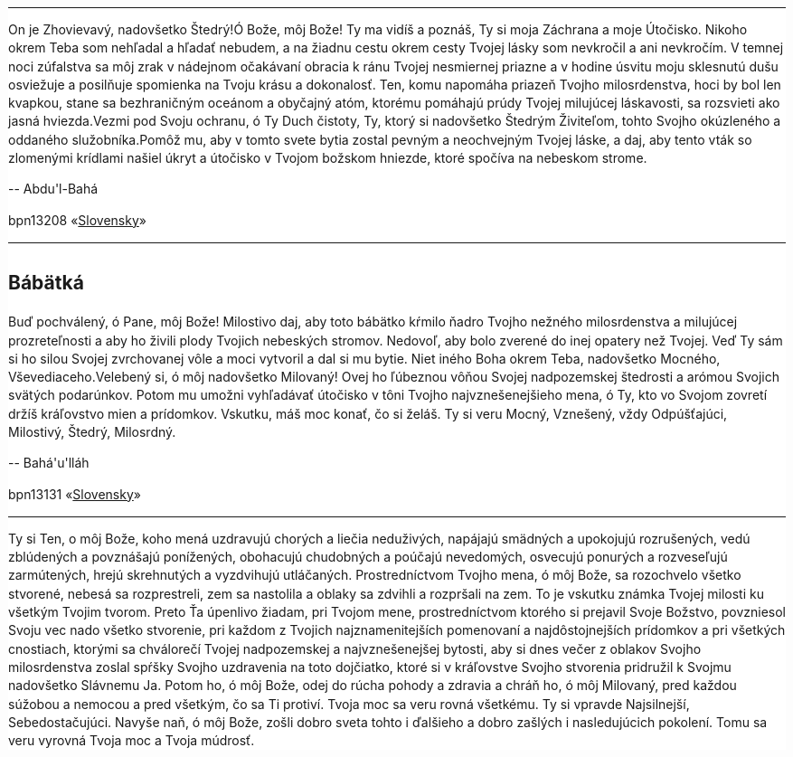 ----


<a id="bpn13208"></a> 
On je Zhovievavý, nadovšetko Štedrý!Ó Bože, môj Bože! Ty ma vidíš a poznáš, Ty si moja Záchrana a moje Útočisko. Nikoho okrem Teba som nehľadal a hľadať nebudem, a na žiadnu cestu okrem cesty Tvojej lásky som nevkročil a ani nevkročím. V temnej noci zúfalstva sa môj zrak v nádejnom očakávaní obracia k ránu Tvojej nesmiernej priazne a v hodine úsvitu moju sklesnutú dušu osviežuje a posilňuje spomienka na Tvoju krásu a dokonalosť. Ten, komu napomáha priazeň Tvojho milosrdenstva, hoci by bol len kvapkou, stane sa bezhraničným oceánom a obyčajný atóm, ktorému pomáhajú prúdy Tvojej milujúcej láskavosti, sa rozsvieti ako jasná hviezda.Vezmi pod Svoju ochranu, ó Ty Duch čistoty, Ty, ktorý si nadovšetko Štedrým Živiteľom, tohto Svojho okúzleného a oddaného služobníka.Pomôž mu, aby v tomto svete bytia zostal pevným a neochvejným Tvojej láske, a daj, aby tento vták so zlomenými krídlami našiel úkryt a útočisko v Tvojom božskom hniezde, ktoré spočíva na nebeskom strome.

-- Abdu'l-Bahá

bpn13208 «[Slovensky](../sk/prayers/#bpn13208)» 

----



<a id="B%C3%A1b%C3%A4tk%C3%A1"></a> 
## Bábätká

<a id="bpn13131"></a> 
Buď pochválený, ó Pane, môj Bože! Milostivo daj, aby toto bábätko kŕmilo ňadro Tvojho nežného milosrdenstva a milujúcej prozreteľnosti a aby ho živili plody Tvojich nebeských stromov. Nedovoľ, aby bolo zverené do inej opatery než Tvojej. Veď Ty sám si ho silou Svojej zvrchovanej vôle a moci vytvoril a dal si mu bytie. Niet iného Boha okrem Teba, nadovšetko Mocného, Vševediaceho.Velebený si, ó môj nadovšetko Milovaný! Ovej ho ľúbeznou vôňou Svojej nadpozemskej štedrosti a arómou Svojich svätých podarúnkov. Potom mu umožni vyhľadávať útočisko v tôni Tvojho najvznešenejšieho mena, ó Ty, kto vo Svojom zovretí držíš kráľovstvo mien a prídomkov. Vskutku, máš moc konať, čo si želáš. Ty si veru Mocný, Vznešený, vždy Odpúšťajúci, Milostivý, Štedrý, Milosrdný.

-- Bahá'u'lláh

bpn13131 «[Slovensky](../sk/prayers/#bpn13131)» 

----


<a id="bpn13188"></a> 
Ty si Ten, o môj Bože, koho mená uzdravujú chorých a liečia neduživých, napájajú smädných a upokojujú rozrušených, vedú zblúdených a povznášajú ponížených, obohacujú chudobných a poúčajú nevedomých, osvecujú ponurých a rozveseľujú zarmútených, hrejú skrehnutých a vyzdvihujú utláčaných. Prostredníctvom Tvojho mena, ó môj Bože, sa rozochvelo všetko stvorené, nebesá sa rozprestreli, zem sa nastolila a oblaky sa zdvihli a rozpršali na zem. To je vskutku známka Tvojej milosti ku všetkým Tvojim tvorom. Preto Ťa úpenlivo žiadam, pri Tvojom mene, prostredníctvom ktorého si prejavil Svoje Božstvo, povzniesol Svoju vec nado všetko stvorenie, pri každom z Tvojich najznamenitejších pomenovaní a najdôstojnejších prídomkov a pri všetkých cnostiach, ktorými sa chválorečí Tvojej nadpozemskej a najvznešenejšej bytosti, aby si dnes večer z oblakov Svojho milosrdenstva zoslal spŕšky Svojho uzdravenia na toto dojčiatko, ktoré si v kráľovstve Svojho stvorenia pridružil k Svojmu nadovšetko Slávnemu Ja. Potom ho, ó môj Bože, odej do rúcha pohody a zdravia a chráň ho, ó môj Milovaný, pred každou súžobou a nemocou a pred všetkým, čo sa Ti protiví. Tvoja moc sa veru rovná všetkému. Ty si vpravde Najsilnejší, Sebedostačujúci. Navyše naň, ó môj Bože, zošli dobro sveta tohto i ďalšieho a dobro zašlých i nasledujúcich pokolení. Tomu sa veru vyrovná Tvoja moc a Tvoja múdrosť.
